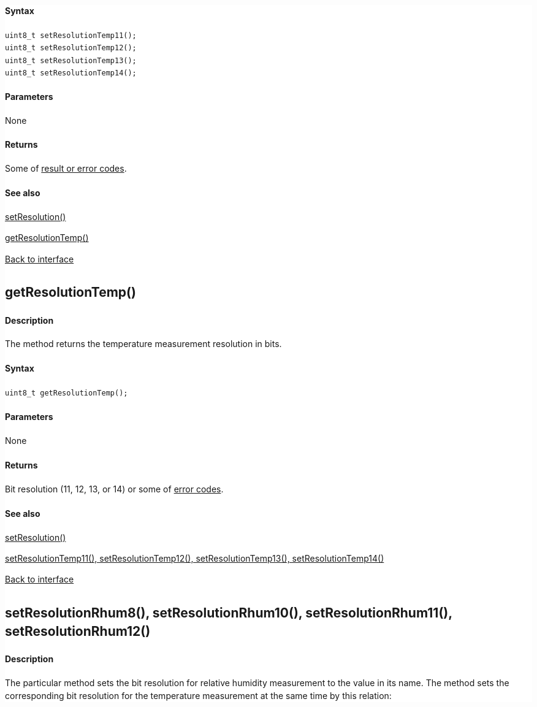 #### Syntax
    uint8_t setResolutionTemp11();
    uint8_t setResolutionTemp12();
    uint8_t setResolutionTemp13();
    uint8_t setResolutionTemp14();

#### Parameters
None

#### Returns
Some of [result or error codes](#constants).

#### See also
[setResolution()](#setResolution)

[getResolutionTemp()](#getResolutionTemp)

[Back to interface](#interface)


<a id="getResolutionTemp"></a>
## getResolutionTemp()
#### Description
The method returns the temperature measurement resolution in bits.

#### Syntax
    uint8_t getResolutionTemp();

#### Parameters
None

#### Returns
Bit resolution (11, 12, 13, or 14) or some of [error codes](#errors).

#### See also
[setResolution()](#setResolution)

[setResolutionTemp11(), setResolutionTemp12(), setResolutionTemp13(), setResolutionTemp14()](#setResolutionTemp)

[Back to interface](#interface)


<a id="setResolutionRhum"></a>
## setResolutionRhum8(), setResolutionRhum10(), setResolutionRhum11(), setResolutionRhum12()
#### Description
The particular method sets the bit resolution for relative humidity measurement to the value in its name.
The method sets the corresponding bit resolution for the temperature measurement at the same time by this relation:
